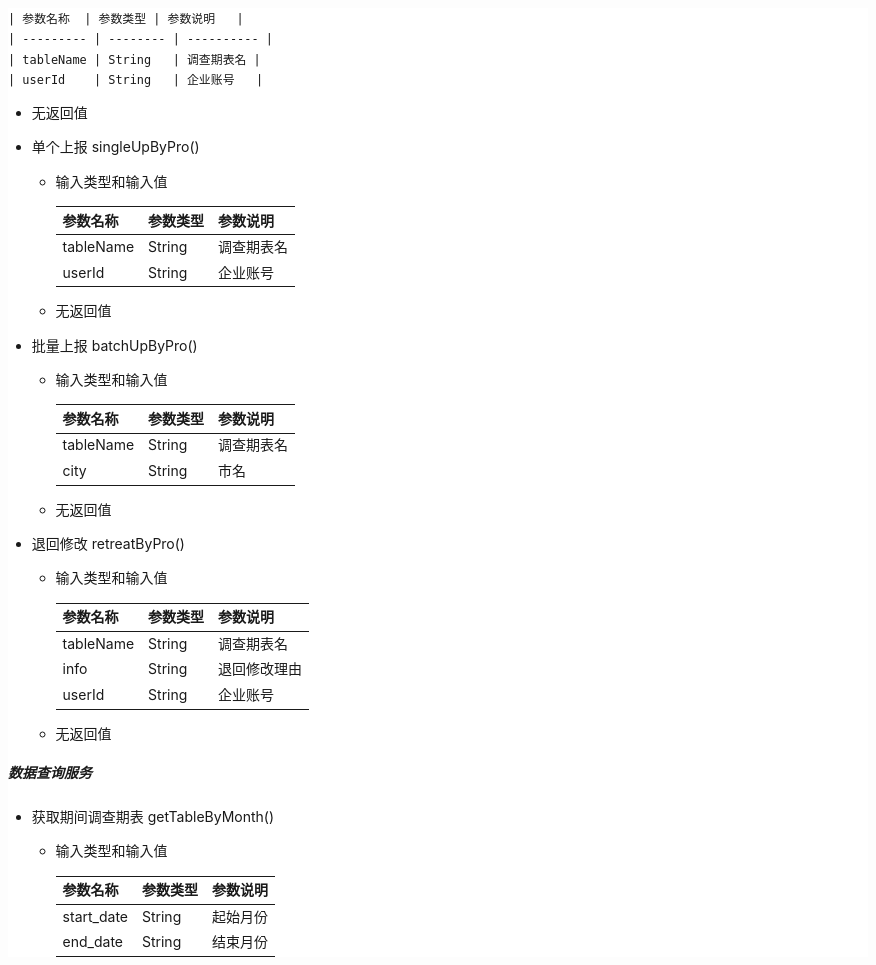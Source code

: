     | 参数名称  | 参数类型 | 参数说明   |
    | --------- | -------- | ---------- |
    | tableName | String   | 调查期表名 |
    | userId    | String   | 企业账号   |

  - 无返回值

- 单个上报 singleUpByPro()

  - 输入类型和输入值

    | 参数名称  | 参数类型 | 参数说明   |
    | --------- | -------- | ---------- |
    | tableName | String   | 调查期表名 |
    | userId    | String   | 企业账号   |

  - 无返回值

- 批量上报 batchUpByPro()

  - 输入类型和输入值

    | 参数名称  | 参数类型 | 参数说明   |
    | --------- | -------- | ---------- |
    | tableName | String   | 调查期表名 |
    | city      | String   | 市名       |

  - 无返回值

- 退回修改 retreatByPro()

  - 输入类型和输入值

    | 参数名称  | 参数类型 | 参数说明     |
    | --------- | -------- | ------------ |
    | tableName | String   | 调查期表名   |
    | info      | String   | 退回修改理由 |
    | userId    | String   | 企业账号     |

  - 无返回值

##### 数据查询服务

- 获取期间调查期表 getTableByMonth()

  - 输入类型和输入值

    | 参数名称   | 参数类型 | 参数说明 |
    | ---------- | -------- | -------- |
    | start_date | String   | 起始月份 |
    | end_date   | String   | 结束月份 |
